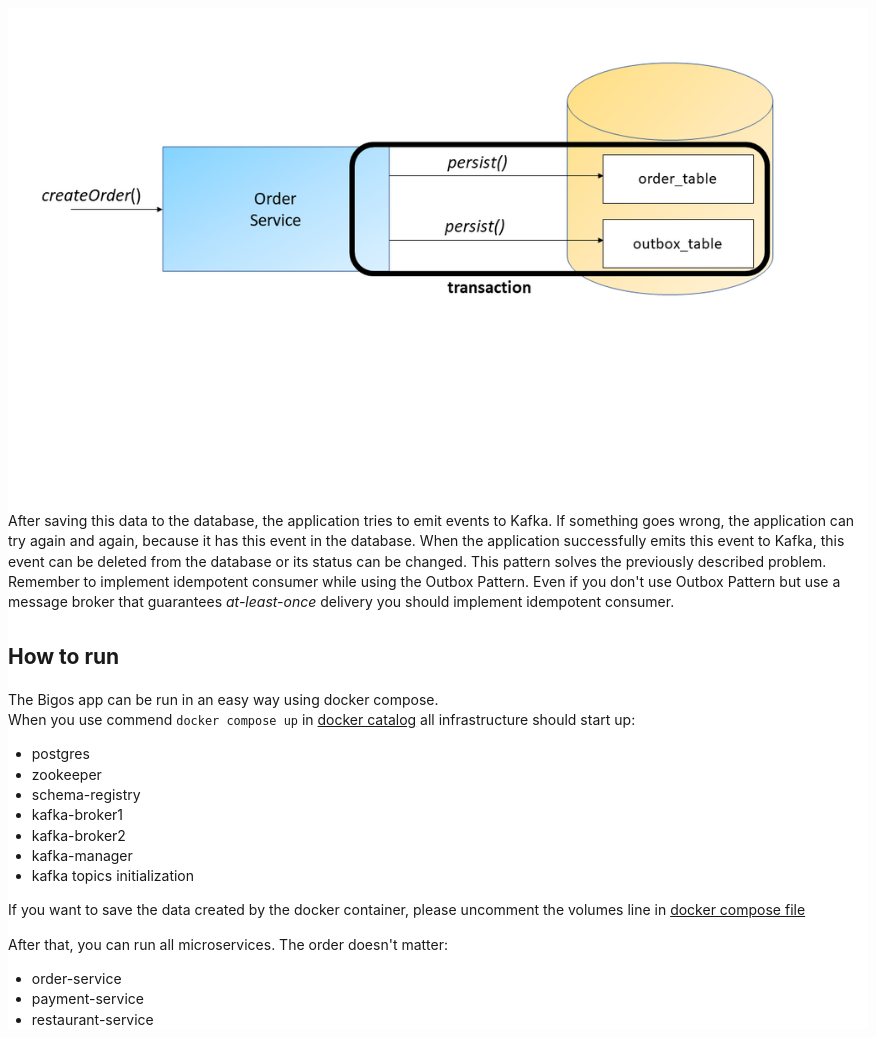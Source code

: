 ![outbox_solution](.docs/images/outbox_solution.png)

After saving this data to the database, the application tries to emit events to Kafka.
If something goes wrong, the application can try again and again, because it has this event in the database.
When the application successfully emits this event to Kafka, this event can be deleted from the database or its status can be changed.
This pattern solves the previously described problem.
Remember to implement idempotent consumer while using the Outbox Pattern.
Even if you don't use Outbox Pattern but use a message broker that guarantees _at-least-once_ delivery you should implement idempotent consumer. 
## How to run
The Bigos app can be run in an easy way using docker compose. \
When you use commend `docker compose up` in [docker catalog](infrastructure/docker) all infrastructure should start up:
* postgres
* zookeeper
* schema-registry
* kafka-broker1
* kafka-broker2
* kafka-manager
* kafka topics initialization

If you want to save the data created by the docker container, please uncomment the volumes line in [docker compose file](infrastructure/docker/docker-compose.yml)

After that, you can run all microservices. The order doesn't matter:
* order-service
* payment-service
* restaurant-service
